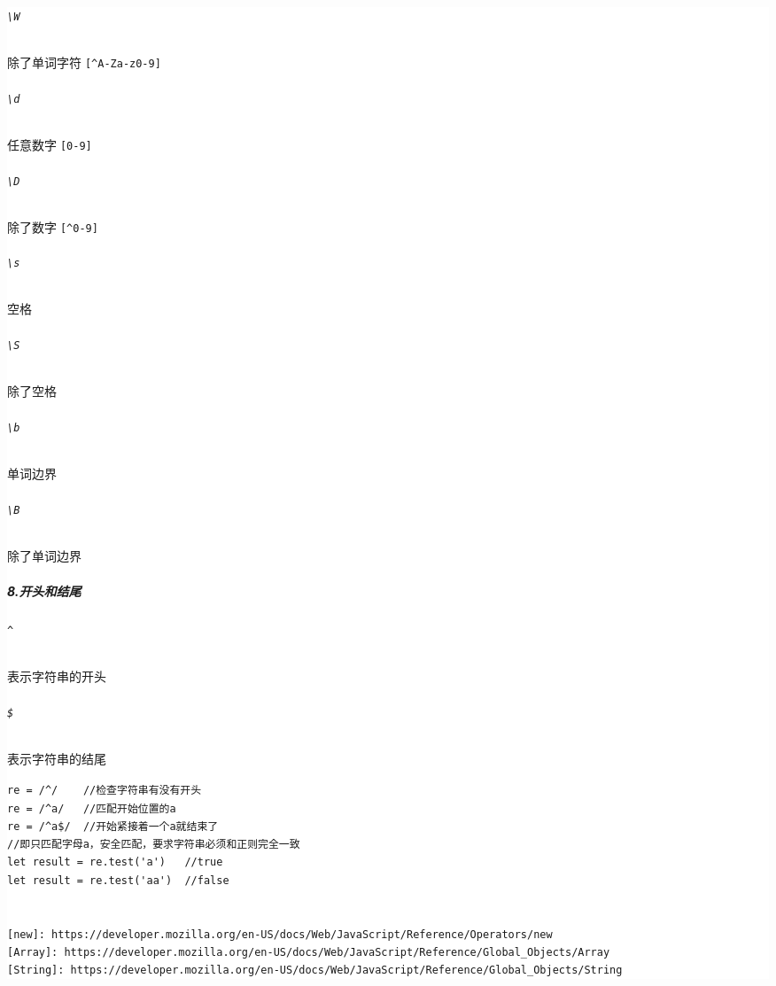 ###### `\W` 

除了单词字符 `[^A-Za-z0-9]`

###### `\d` 

任意数字 `[0-9]`

###### `\D` 

除了数字 `[^0-9]`

###### `\s` 

空格

###### `\S` 

除了空格

###### `\b` 

单词边界

###### `\B` 

除了单词边界

##### 8.开头和结尾

###### `^`

表示字符串的开头

###### `$`

表示字符串的结尾

```
re = /^/	//检查字符串有没有开头
re = /^a/	//匹配开始位置的a
re = /^a$/	//开始紧接着一个a就结束了
//即只匹配字母a，安全匹配，要求字符串必须和正则完全一致
let result = re.test('a')	//true
let result = re.test('aa')	//false


[new]: https://developer.mozilla.org/en-US/docs/Web/JavaScript/Reference/Operators/new
[Array]: https://developer.mozilla.org/en-US/docs/Web/JavaScript/Reference/Global_Objects/Array
[String]: https://developer.mozilla.org/en-US/docs/Web/JavaScript/Reference/Global_Objects/String